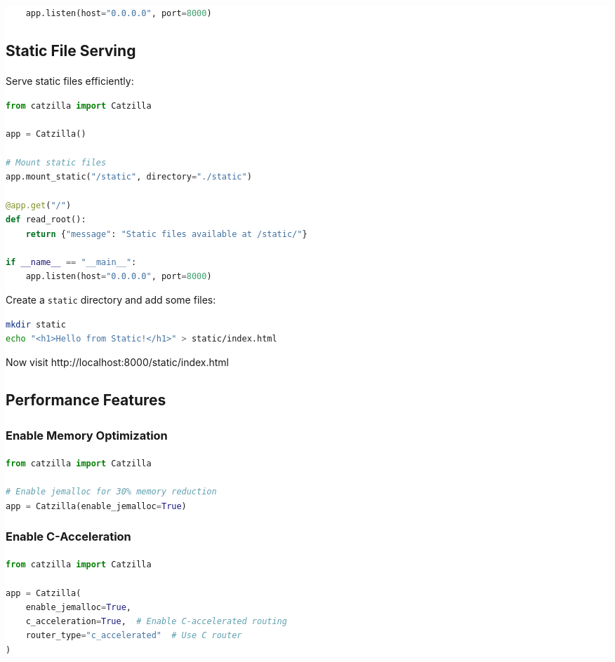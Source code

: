 ```python
    app.listen(host="0.0.0.0", port=8000)
```

## Static File Serving

Serve static files efficiently:

```python
from catzilla import Catzilla

app = Catzilla()

# Mount static files
app.mount_static("/static", directory="./static")

@app.get("/")
def read_root():
    return {"message": "Static files available at /static/"}

if __name__ == "__main__":
    app.listen(host="0.0.0.0", port=8000)
```

Create a `static` directory and add some files:

```bash
mkdir static
echo "<h1>Hello from Static!</h1>" > static/index.html
```

Now visit http://localhost:8000/static/index.html

## Performance Features

### Enable Memory Optimization

```python
from catzilla import Catzilla

# Enable jemalloc for 30% memory reduction
app = Catzilla(enable_jemalloc=True)
```

### Enable C-Acceleration

```python
from catzilla import Catzilla

app = Catzilla(
    enable_jemalloc=True,
    c_acceleration=True,  # Enable C-accelerated routing
    router_type="c_accelerated"  # Use C router
)
```
